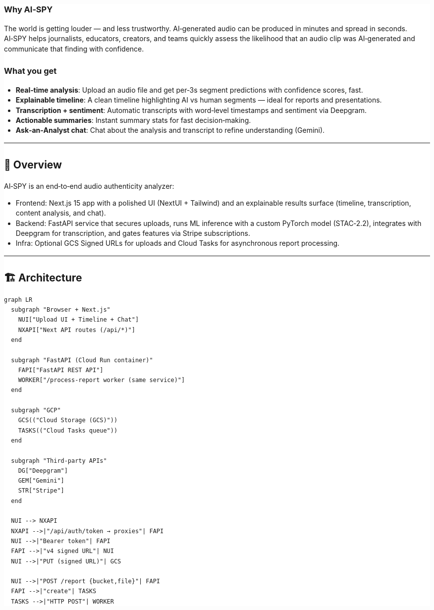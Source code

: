 ### Why AI‑SPY
The world is getting louder — and less trustworthy. AI‑generated audio can be produced in minutes and spread in seconds. AI‑SPY helps journalists, educators, creators, and teams quickly assess the likelihood that an audio clip was AI‑generated and communicate that finding with confidence.

### What you get
- **Real‑time analysis**: Upload an audio file and get per‑3s segment predictions with confidence scores, fast.
- **Explainable timeline**: A clean timeline highlighting AI vs human segments — ideal for reports and presentations.
- **Transcription + sentiment**: Automatic transcripts with word‑level timestamps and sentiment via Deepgram.
- **Actionable summaries**: Instant summary stats for fast decision‑making.
- **Ask‑an‑Analyst chat**: Chat about the analysis and transcript to refine understanding (Gemini).

---

## 📱 Overview

AI‑SPY is an end‑to‑end audio authenticity analyzer:

- Frontend: Next.js 15 app with a polished UI (NextUI + Tailwind) and an explainable results surface (timeline, transcription, content analysis, and chat).
- Backend: FastAPI service that secures uploads, runs ML inference with a custom PyTorch model (STAC‑2.2), integrates with Deepgram for transcription, and gates features via Stripe subscriptions.
- Infra: Optional GCS Signed URLs for uploads and Cloud Tasks for asynchronous report processing.

---

## 🏗️ Architecture

```mermaid
graph LR
  subgraph "Browser + Next.js"
    NUI["Upload UI + Timeline + Chat"]
    NXAPI["Next API routes (/api/*)"]
  end

  subgraph "FastAPI (Cloud Run container)"
    FAPI["FastAPI REST API"]
    WORKER["/process-report worker (same service)"]
  end

  subgraph "GCP"
    GCS(("Cloud Storage (GCS)"))
    TASKS(("Cloud Tasks queue"))
  end

  subgraph "Third‑party APIs"
    DG["Deepgram"]
    GEM["Gemini"]
    STR["Stripe"]
  end

  NUI --> NXAPI
  NXAPI -->|"/api/auth/token → proxies"| FAPI
  NUI -->|"Bearer token"| FAPI
  FAPI -->|"v4 signed URL"| NUI
  NUI -->|"PUT (signed URL)"| GCS

  NUI -->|"POST /report {bucket,file}"| FAPI
  FAPI -->|"create"| TASKS
  TASKS -->|"HTTP POST"| WORKER
```
